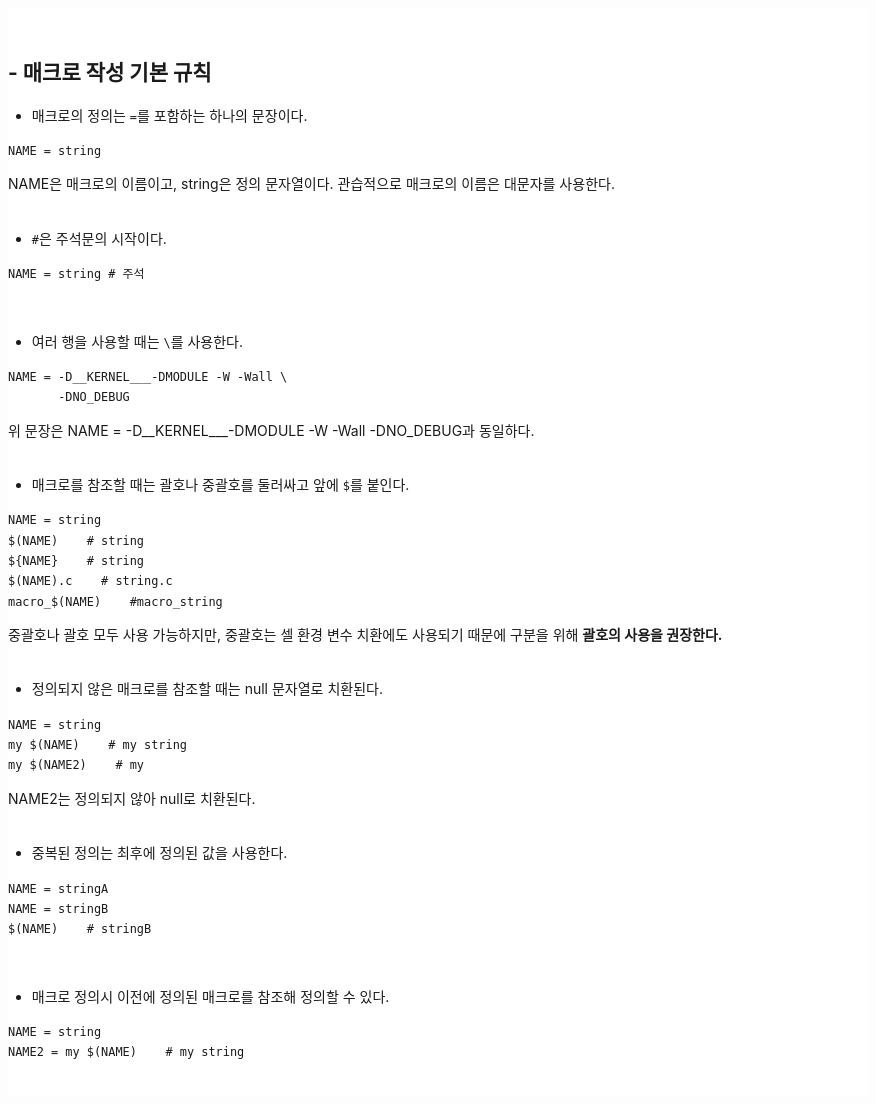 <br/>

## - 매크로 작성 기본 규칙
- 매크로의 정의는 `=`를 포함하는 하나의 문장이다.
```
NAME = string
```
NAME은 매크로의 이름이고, string은 정의 문자열이다. 관습적으로 매크로의 이름은 대문자를 사용한다.  
<br/>

- `#`은 주석문의 시작이다.
```
NAME = string # 주석
```
<br/>

- 여러 행을 사용할 때는 `\`를 사용한다.
```
NAME = -D__KERNEL___-DMODULE -W -Wall \
       -DNO_DEBUG
```
위 문장은 NAME = -D__KERNEL___-DMODULE -W -Wall -DNO_DEBUG과 동일하다.  
<br/>

- 매크로를 참조할 때는 괄호나 중괄호를 둘러싸고 앞에 `$`를 붙인다.
```
NAME = string
$(NAME)    # string
${NAME}    # string
$(NAME).c    # string.c
macro_$(NAME)    #macro_string
```
중괄호나 괄호 모두 사용 가능하지만, 중괄호는 셀 환경 변수 치환에도 사용되기 때문에 구분을 위해 **괄호의 사용을 권장한다.**  
<br/>

- 정의되지 않은 매크로를 참조할 때는 null 문자열로 치환된다.  
```
NAME = string
my $(NAME)    # my string
my $(NAME2)    # my
```
NAME2는 정의되지 않아 null로 치환된다.  
<br/>

- 중복된 정의는 최후에 정의된 값을 사용한다.
```
NAME = stringA
NAME = stringB
$(NAME)    # stringB
```
<br/>

- 매크로 정의시 이전에 정의된 매크로를 참조해 정의할 수 있다.
```
NAME = string
NAME2 = my $(NAME)    # my string
```
<br/>
